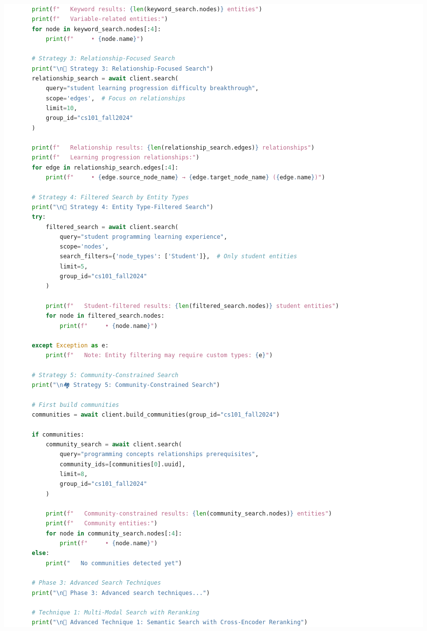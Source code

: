 ```python
        print(f"   Keyword results: {len(keyword_search.nodes)} entities")
        print(f"   Variable-related entities:")
        for node in keyword_search.nodes[:4]:
            print(f"     • {node.name}")
        
        # Strategy 3: Relationship-Focused Search
        print("\n🔗 Strategy 3: Relationship-Focused Search")
        relationship_search = await client.search(
            query="student learning progression difficulty breakthrough",
            scope='edges',  # Focus on relationships
            limit=10,
            group_id="cs101_fall2024"
        )
        
        print(f"   Relationship results: {len(relationship_search.edges)} relationships")
        print(f"   Learning progression relationships:")
        for edge in relationship_search.edges[:4]:
            print(f"     • {edge.source_node_name} → {edge.target_node_name} ({edge.name})")
        
        # Strategy 4: Filtered Search by Entity Types
        print("\n🎯 Strategy 4: Entity Type-Filtered Search")
        try:
            filtered_search = await client.search(
                query="student programming learning experience",
                scope='nodes',
                search_filters={'node_types': ['Student']},  # Only student entities
                limit=5,
                group_id="cs101_fall2024"
            )
            
            print(f"   Student-filtered results: {len(filtered_search.nodes)} student entities")
            for node in filtered_search.nodes:
                print(f"     • {node.name}")
                
        except Exception as e:
            print(f"   Note: Entity filtering may require custom types: {e}")
        
        # Strategy 5: Community-Constrained Search
        print("\n🏘️ Strategy 5: Community-Constrained Search")
        
        # First build communities
        communities = await client.build_communities(group_id="cs101_fall2024")
        
        if communities:
            community_search = await client.search(
                query="programming concepts relationships prerequisites",
                community_ids=[communities[0].uuid],
                limit=8,
                group_id="cs101_fall2024"
            )
            
            print(f"   Community-constrained results: {len(community_search.nodes)} entities")
            print(f"   Community entities:")
            for node in community_search.nodes[:4]:
                print(f"     • {node.name}")
        else:
            print("   No communities detected yet")
        
        # Phase 3: Advanced Search Techniques
        print("\n🚀 Phase 3: Advanced search techniques...")
        
        # Technique 1: Multi-Modal Search with Reranking
        print("\n🎨 Advanced Technique 1: Semantic Search with Cross-Encoder Reranking")
```